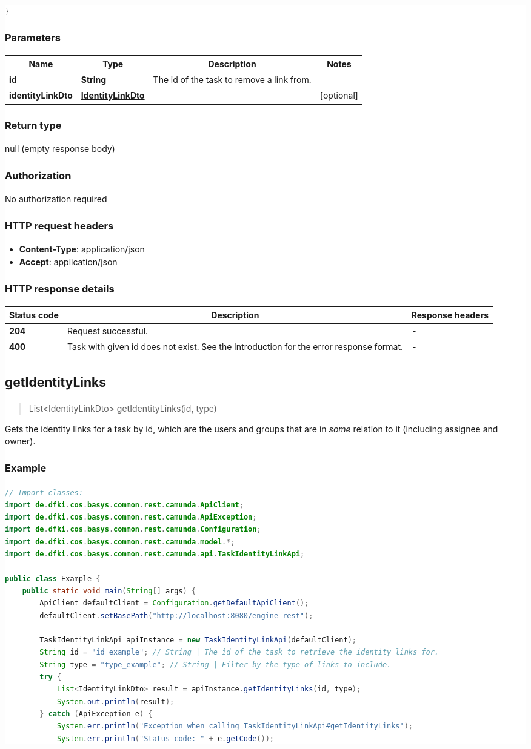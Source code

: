 ```java
}
```

### Parameters


Name | Type | Description  | Notes
------------- | ------------- | ------------- | -------------
 **id** | **String**| The id of the task to remove a link from. |
 **identityLinkDto** | [**IdentityLinkDto**](IdentityLinkDto.md)|  | [optional]

### Return type

null (empty response body)

### Authorization

No authorization required

### HTTP request headers

- **Content-Type**: application/json
- **Accept**: application/json

### HTTP response details
| Status code | Description | Response headers |
|-------------|-------------|------------------|
| **204** | Request successful. |  -  |
| **400** | Task with given id does not exist. See the [Introduction](https://docs.camunda.org/manual/7.14/reference/rest/overview/#error-handling) for the error response format. |  -  |


## getIdentityLinks

> List&lt;IdentityLinkDto&gt; getIdentityLinks(id, type)



Gets the identity links for a task by id, which are the users and groups that are in
*some* relation to it (including assignee and owner).

### Example

```java
// Import classes:
import de.dfki.cos.basys.common.rest.camunda.ApiClient;
import de.dfki.cos.basys.common.rest.camunda.ApiException;
import de.dfki.cos.basys.common.rest.camunda.Configuration;
import de.dfki.cos.basys.common.rest.camunda.model.*;
import de.dfki.cos.basys.common.rest.camunda.api.TaskIdentityLinkApi;

public class Example {
    public static void main(String[] args) {
        ApiClient defaultClient = Configuration.getDefaultApiClient();
        defaultClient.setBasePath("http://localhost:8080/engine-rest");

        TaskIdentityLinkApi apiInstance = new TaskIdentityLinkApi(defaultClient);
        String id = "id_example"; // String | The id of the task to retrieve the identity links for.
        String type = "type_example"; // String | Filter by the type of links to include.
        try {
            List<IdentityLinkDto> result = apiInstance.getIdentityLinks(id, type);
            System.out.println(result);
        } catch (ApiException e) {
            System.err.println("Exception when calling TaskIdentityLinkApi#getIdentityLinks");
            System.err.println("Status code: " + e.getCode());
```